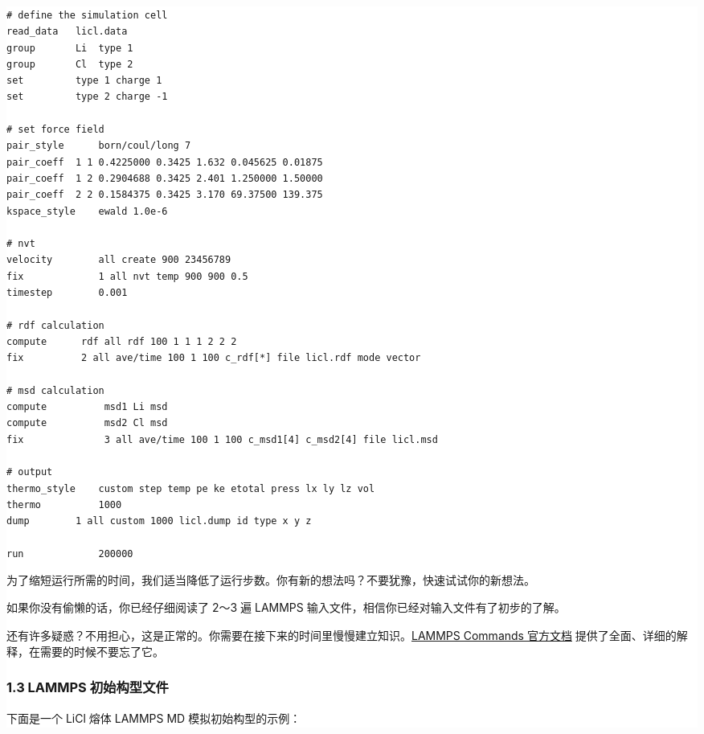     # define the simulation cell
    read_data	licl.data
    group		Li  type 1
    group		Cl  type 2
    set 		type 1 charge 1
    set 		type 2 charge -1
    
    # set force field
    pair_style      born/coul/long 7
    pair_coeff	1 1 0.4225000 0.3425 1.632 0.045625 0.01875
    pair_coeff	1 2 0.2904688 0.3425 2.401 1.250000 1.50000
    pair_coeff	2 2 0.1584375 0.3425 3.170 69.37500 139.375
    kspace_style	ewald 1.0e-6 	
    
    # nvt  
    velocity        all create 900 23456789
    fix             1 all nvt temp 900 900 0.5
    timestep        0.001
    
    # rdf calculation 
    compute 	 rdf all rdf 100 1 1 1 2 2 2
    fix 		 2 all ave/time 100 1 100 c_rdf[*] file licl.rdf mode vector
    
    # msd calculation
    compute          msd1 Li msd
    compute          msd2 Cl msd
    fix              3 all ave/time 100 1 100 c_msd1[4] c_msd2[4] file licl.msd
    
    # output
    thermo_style    custom step temp pe ke etotal press lx ly lz vol
    thermo          1000
    dump		1 all custom 1000 licl.dump id type x y z 
    
    run             200000


为了缩短运行所需的时间，我们适当降低了运行步数。你有新的想法吗？不要犹豫，快速试试你的新想法。

如果你没有偷懒的话，你已经仔细阅读了 2～3 遍 LAMMPS 输入文件，相信你已经对输入文件有了初步的了解。

还有许多疑惑？不用担心，这是正常的。你需要在接下来的时间里慢慢建立知识。[LAMMPS Commands 官方文档](https://docs.lammps.org/Commands.html) 提供了全面、详细的解释，在需要的时候不要忘了它。

### 1.3 LAMMPS 初始构型文件

下面是一个 LiCl 熔体 LAMMPS MD 模拟初始构型的示例：
